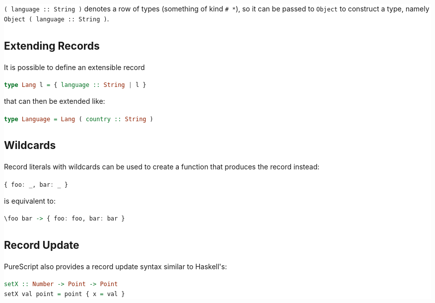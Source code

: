 `( language :: String )` denotes a row of types (something of kind `# *`), so it can be passed to `Object` to construct a type, namely `Object ( language :: String )`.

## Extending Records

It is possible to define an extensible record

```haskell
type Lang l = { language :: String | l }
```

that can then be extended like:

```haskell
type Language = Lang ( country :: String )
```

## Wildcards

Record literals with wildcards can be used to create a function that produces the record instead:

```haskell
{ foo: _, bar: _ }
```
is equivalent to:

```haskell
\foo bar -> { foo: foo, bar: bar }
```

## Record Update

PureScript also provides a record update syntax similar to Haskell's:

```haskell
setX :: Number -> Point -> Point
setX val point = point { x = val }
```